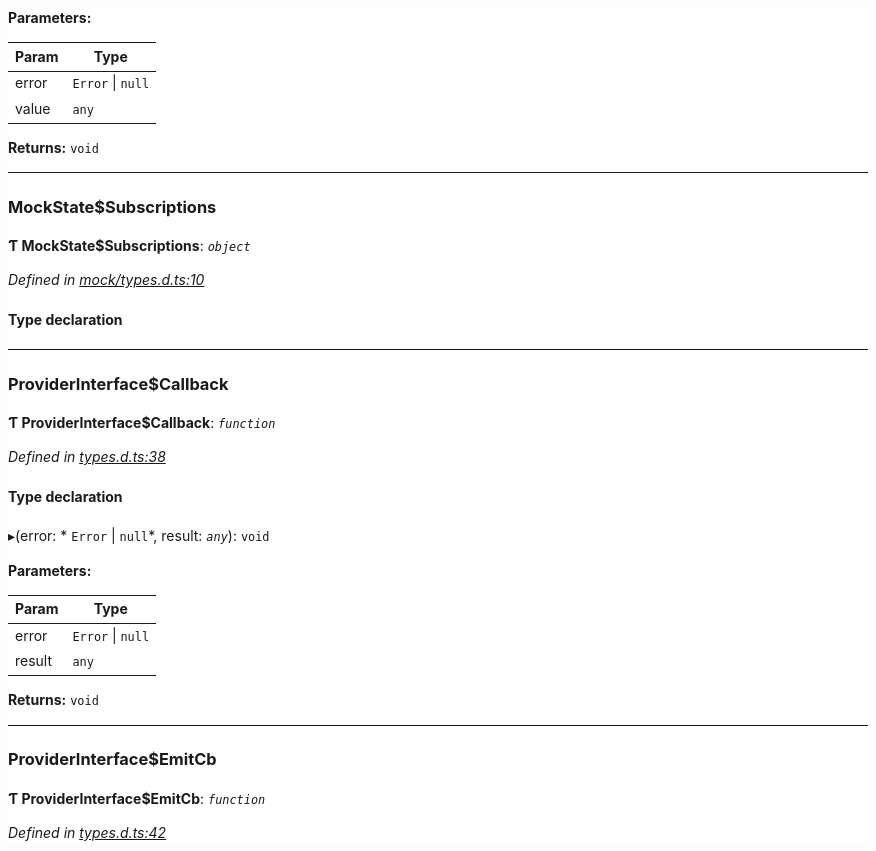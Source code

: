 **Parameters:**

| Param | Type |
| ------ | ------ |
| error |  `Error` &#124; `null`|
| value | `any` |

**Returns:** `void`

___
<a id="mockstate_subscriptions"></a>

###  MockState$Subscriptions

**Ƭ MockState$Subscriptions**: *`object`*

*Defined in [mock/types.d.ts:10](https://github.com/polkadot-js/api/blob/5f8c52d/packages/api-provider/src/mock/types.d.ts#L10)*

#### Type declaration

[index: `string`]: `object`

___
<a id="providerinterface_callback"></a>

###  ProviderInterface$Callback

**Ƭ ProviderInterface$Callback**: *`function`*

*Defined in [types.d.ts:38](https://github.com/polkadot-js/api/blob/5f8c52d/packages/api-provider/src/types.d.ts#L38)*

#### Type declaration
▸(error: * `Error` &#124; `null`*, result: *`any`*): `void`

**Parameters:**

| Param | Type |
| ------ | ------ |
| error |  `Error` &#124; `null`|
| result | `any` |

**Returns:** `void`

___
<a id="providerinterface_emitcb"></a>

###  ProviderInterface$EmitCb

**Ƭ ProviderInterface$EmitCb**: *`function`*

*Defined in [types.d.ts:42](https://github.com/polkadot-js/api/blob/5f8c52d/packages/api-provider/src/types.d.ts#L42)*


[index: `string`]: `function`
[index: `string`]: `Uint8Array`